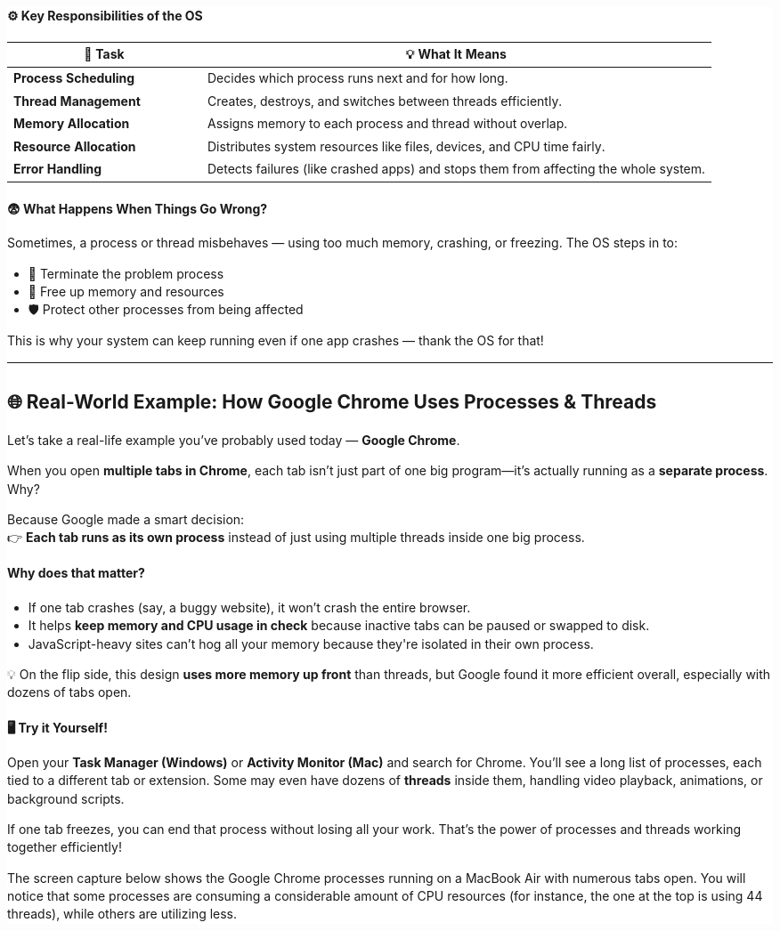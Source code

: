 #### ⚙️ Key Responsibilities of the OS

<table><thead><tr><th width="204">🚦 Task</th><th>💡 What It Means</th></tr></thead><tbody><tr><td><strong>Process Scheduling</strong></td><td>Decides which process runs next and for how long.</td></tr><tr><td><strong>Thread Management</strong></td><td>Creates, destroys, and switches between threads efficiently.</td></tr><tr><td><strong>Memory Allocation</strong></td><td>Assigns memory to each process and thread without overlap.</td></tr><tr><td><strong>Resource Allocation</strong></td><td>Distributes system resources like files, devices, and CPU time fairly.</td></tr><tr><td><strong>Error Handling</strong></td><td>Detects failures (like crashed apps) and stops them from affecting the whole system.</td></tr></tbody></table>

#### 😨 What Happens When Things Go Wrong?

Sometimes, a process or thread misbehaves — using too much memory, crashing, or freezing. The OS steps in to:

* 🚫 Terminate the problem process
* 🔁 Free up memory and resources
* 🛡️ Protect other processes from being affected

This is why your system can keep running even if one app crashes — thank the OS for that!

***

## 🌐 Real-World Example: How Google Chrome Uses Processes & Threads

Let’s take a real-life example you’ve probably used today — **Google Chrome**.

When you open **multiple tabs in Chrome**, each tab isn’t just part of one big program—it’s actually running as a **separate process**. Why?

Because Google made a smart decision:\
👉 **Each tab runs as its own process** instead of just using multiple threads inside one big process.

#### Why does that matter?

* If one tab crashes (say, a buggy website), it won’t crash the entire browser.
* It helps **keep memory and CPU usage in check** because inactive tabs can be paused or swapped to disk.
* JavaScript-heavy sites can’t hog all your memory because they're isolated in their own process.

💡 On the flip side, this design **uses more memory up front** than threads, but Google found it more efficient overall, especially with dozens of tabs open.

#### 🖥️ **Try it Yourself!**

Open your **Task Manager (Windows)** or **Activity Monitor (Mac)** and search for Chrome. You’ll see a long list of processes, each tied to a different tab or extension. Some may even have dozens of **threads** inside them, handling video playback, animations, or background scripts.

If one tab freezes, you can end that process without losing all your work. That’s the power of processes and threads working together efficiently!

The screen capture below shows the Google Chrome processes running on a MacBook Air with numerous tabs open. You will notice that some processes are consuming a considerable amount of CPU resources (for instance, the one at the top is using 44 threads), while others are utilizing less.
